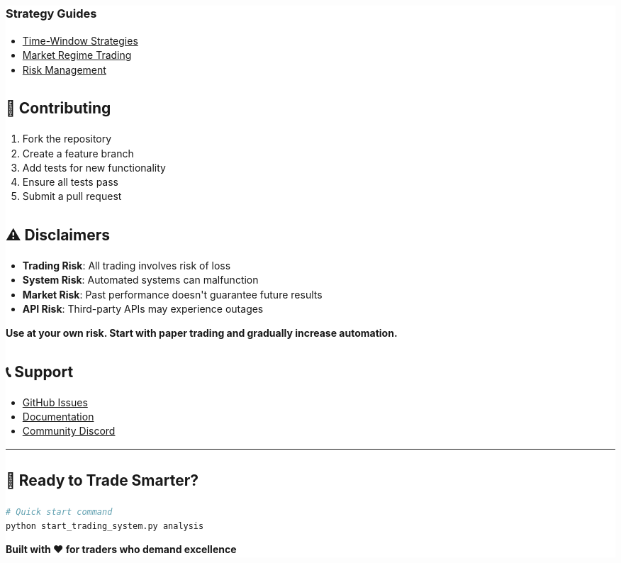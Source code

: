 ### Strategy Guides
- [Time-Window Strategies](docs/strategies.md)
- [Market Regime Trading](docs/regimes.md)  
- [Risk Management](docs/risk_management.md)

## 🤝 Contributing

1. Fork the repository
2. Create a feature branch
3. Add tests for new functionality
4. Ensure all tests pass
5. Submit a pull request

## ⚠️ Disclaimers

- **Trading Risk**: All trading involves risk of loss
- **System Risk**: Automated systems can malfunction  
- **Market Risk**: Past performance doesn't guarantee future results
- **API Risk**: Third-party APIs may experience outages

**Use at your own risk. Start with paper trading and gradually increase automation.**

## 📞 Support

- [GitHub Issues](https://github.com/your-repo/issues)
- [Documentation](https://docs.your-site.com)
- [Community Discord](https://discord.gg/your-invite)

---

## 🎉 Ready to Trade Smarter?

```bash
# Quick start command
python start_trading_system.py analysis
```

**Built with ❤️ for traders who demand excellence**
